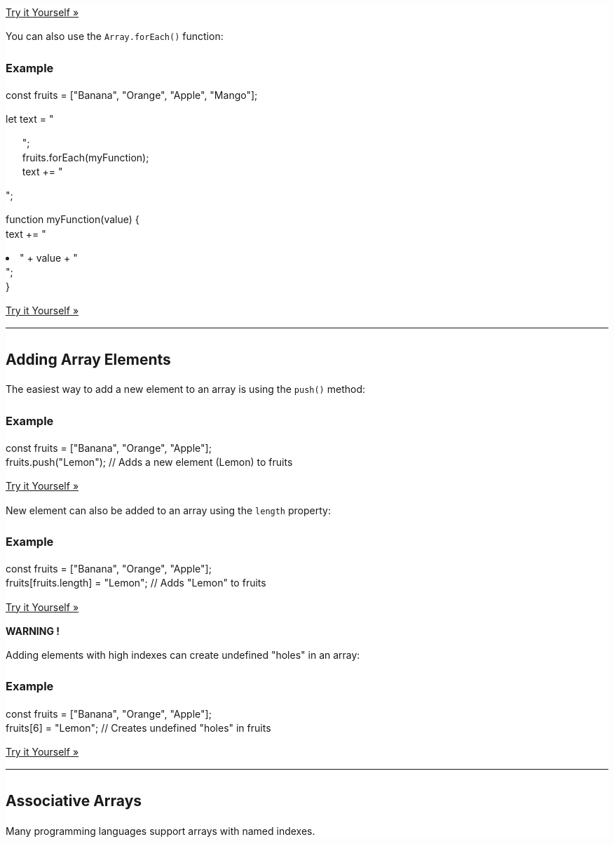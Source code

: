 [Try it Yourself »](https://www.w3schools.com/js/tryit.asp?filename=tryjs_array_loop)

You can also use the  `Array.forEach()`  function:

### Example

const  fruits = ["Banana",  "Orange",  "Apple",  "Mango"];  
  
let  text =  "<ul>";  
fruits.forEach(myFunction);  
text +=  "</ul>";  
  
function  myFunction(value) {  
text +=  "<li>"  + value +  "</li>";  
}

[Try it Yourself »](https://www.w3schools.com/js/tryit.asp?filename=tryjs_array_loop_foreach)

----------

## Adding Array Elements

The easiest way to add a new element to an array is using the  `push()`  method:

### Example

const  fruits = ["Banana",  "Orange",  "Apple"];  
fruits.push("Lemon"); // Adds a new element (Lemon) to fruits

[Try it Yourself »](https://www.w3schools.com/js/tryit.asp?filename=tryjs_array_add_push)

New element can also be added to an array using the  `length`  property:

### Example

const  fruits = ["Banana",  "Orange",  "Apple"];  
fruits[fruits.length] =  "Lemon"; // Adds "Lemon" to fruits

[Try it Yourself »](https://www.w3schools.com/js/tryit.asp?filename=tryjs_array_add)

**WARNING !**  

Adding elements with high indexes can create undefined "holes" in an array:

### Example

const  fruits = ["Banana",  "Orange",  "Apple"];  
fruits[6] =  "Lemon"; // Creates undefined "holes" in fruits

[Try it Yourself »](https://www.w3schools.com/js/tryit.asp?filename=tryjs_array_holes)

----------

## Associative Arrays

Many programming languages support arrays with named indexes.
